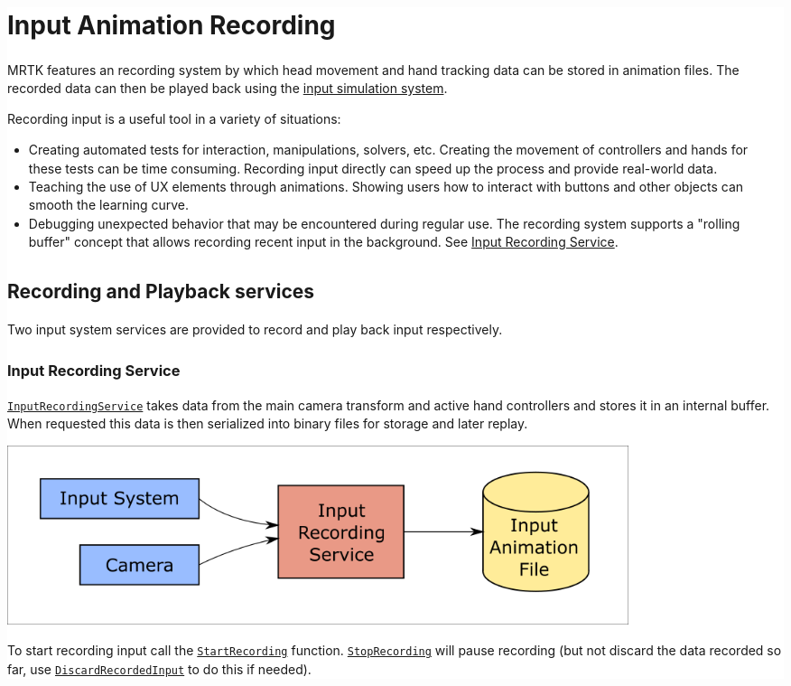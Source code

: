 # Input Animation Recording

MRTK features an recording system by which head movement and hand tracking data can be stored in animation files. The recorded data can then be played back using the [input simulation system](InputSimulationService.md).

Recording input is a useful tool in a variety of situations:

* Creating automated tests for interaction, manipulations, solvers, etc.
  Creating the movement of controllers and hands for these tests can be time consuming. Recording input directly can speed up the process and provide real-world data.
* Teaching the use of UX elements through animations.
  Showing users how to interact with buttons and other objects can smooth the learning curve.
* Debugging unexpected behavior that may be encountered during regular use.
  The recording system supports a "rolling buffer" concept that allows recording recent input in the background.
  See [Input Recording Service](#input-recording-service).

## Recording and Playback services

Two input system services are provided to record and play back input respectively.

### Input Recording Service

[`InputRecordingService`](xref:Microsoft.MixedReality.Toolkit.Input.InputRecordingService) takes data from the main camera transform and active hand controllers and stores it in an internal buffer. When requested this data is then serialized into binary files for storage and later replay.

<a target="_blank" href="../../Documentation/Images/InputSimulation/MRTK_InputAnimation_RecordingDiagram.png">
  <img src="../../Documentation/Images/InputSimulation/MRTK_InputAnimation_RecordingDiagram.png" title="Recording input animation" width="80%" class="center" />
</a>

To start recording input call the [`StartRecording`](xref:Microsoft.MixedReality.Toolkit.Input.IMixedRealityInputRecordingService.StartRecording) function. [`StopRecording`](xref:Microsoft.MixedReality.Toolkit.Input.IMixedRealityInputRecordingService.StopRecording) will pause recording (but not discard the data recorded so far, use [`DiscardRecordedInput`](xref:Microsoft.MixedReality.Toolkit.Input.IMixedRealityInputRecordingService.DiscardRecordedInput) to do this if needed).
